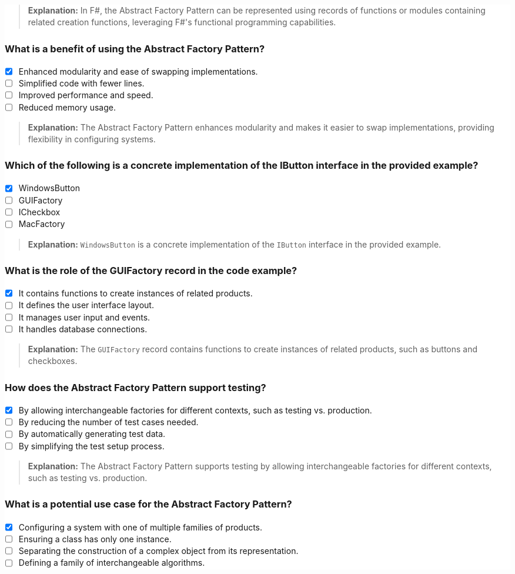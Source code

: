 > **Explanation:** In F#, the Abstract Factory Pattern can be represented using records of functions or modules containing related creation functions, leveraging F#'s functional programming capabilities.

### What is a benefit of using the Abstract Factory Pattern?

- [x] Enhanced modularity and ease of swapping implementations.
- [ ] Simplified code with fewer lines.
- [ ] Improved performance and speed.
- [ ] Reduced memory usage.

> **Explanation:** The Abstract Factory Pattern enhances modularity and makes it easier to swap implementations, providing flexibility in configuring systems.

### Which of the following is a concrete implementation of the IButton interface in the provided example?

- [x] WindowsButton
- [ ] GUIFactory
- [ ] ICheckbox
- [ ] MacFactory

> **Explanation:** `WindowsButton` is a concrete implementation of the `IButton` interface in the provided example.

### What is the role of the GUIFactory record in the code example?

- [x] It contains functions to create instances of related products.
- [ ] It defines the user interface layout.
- [ ] It manages user input and events.
- [ ] It handles database connections.

> **Explanation:** The `GUIFactory` record contains functions to create instances of related products, such as buttons and checkboxes.

### How does the Abstract Factory Pattern support testing?

- [x] By allowing interchangeable factories for different contexts, such as testing vs. production.
- [ ] By reducing the number of test cases needed.
- [ ] By automatically generating test data.
- [ ] By simplifying the test setup process.

> **Explanation:** The Abstract Factory Pattern supports testing by allowing interchangeable factories for different contexts, such as testing vs. production.

### What is a potential use case for the Abstract Factory Pattern?

- [x] Configuring a system with one of multiple families of products.
- [ ] Ensuring a class has only one instance.
- [ ] Separating the construction of a complex object from its representation.
- [ ] Defining a family of interchangeable algorithms.
